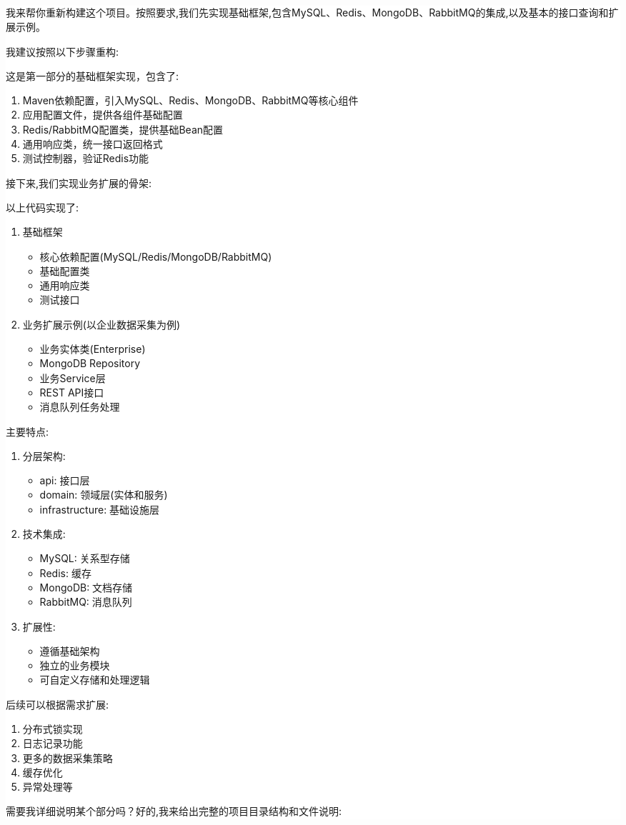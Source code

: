 我来帮你重新构建这个项目。按照要求,我们先实现基础框架,包含MySQL、Redis、MongoDB、RabbitMQ的集成,以及基本的接口查询和扩展示例。

我建议按照以下步骤重构:



这是第一部分的基础框架实现，包含了:

1. Maven依赖配置，引入MySQL、Redis、MongoDB、RabbitMQ等核心组件
2. 应用配置文件，提供各组件基础配置
3. Redis/RabbitMQ配置类，提供基础Bean配置
4. 通用响应类，统一接口返回格式
5. 测试控制器，验证Redis功能

接下来,我们实现业务扩展的骨架:

以上代码实现了:

1. 基础框架
    - 核心依赖配置(MySQL/Redis/MongoDB/RabbitMQ)
    - 基础配置类
    - 通用响应类
    - 测试接口

2. 业务扩展示例(以企业数据采集为例)
    - 业务实体类(Enterprise)
    - MongoDB Repository
    - 业务Service层
    - REST API接口
    - 消息队列任务处理

主要特点:

1. 分层架构:
    - api: 接口层
    - domain: 领域层(实体和服务)
    - infrastructure: 基础设施层

2. 技术集成:
    - MySQL: 关系型存储
    - Redis: 缓存
    - MongoDB: 文档存储
    - RabbitMQ: 消息队列

3. 扩展性:
    - 遵循基础架构
    - 独立的业务模块
    - 可自定义存储和处理逻辑

后续可以根据需求扩展:

1. 分布式锁实现
2. 日志记录功能
3. 更多的数据采集策略
4. 缓存优化
5. 异常处理等

需要我详细说明某个部分吗？好的,我来给出完整的项目目录结构和文件说明:
